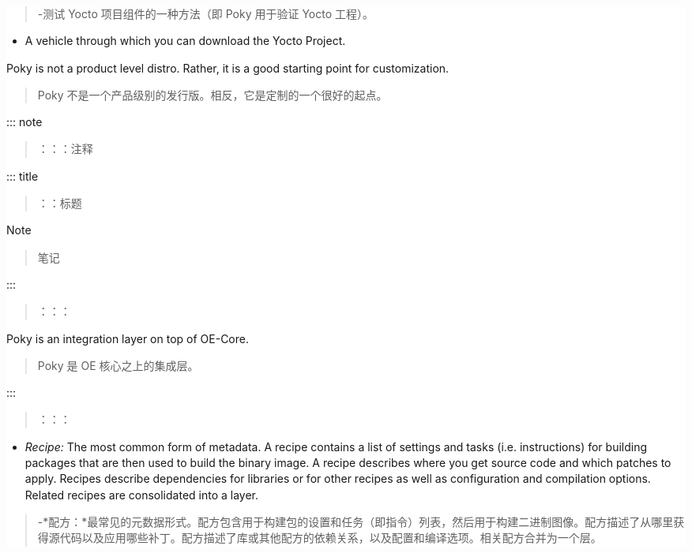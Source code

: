 > -测试 Yocto 项目组件的一种方法（即 Poky 用于验证 Yocto 工程）。

- A vehicle through which you can download the Yocto Project.

Poky is not a product level distro. Rather, it is a good starting point for customization.

> Poky 不是一个产品级别的发行版。相反，它是定制的一个很好的起点。

::: note

> ：：：注释

::: title

> ：：标题

Note

> 笔记

:::

> ：：：

Poky is an integration layer on top of OE-Core.

> Poky 是 OE 核心之上的集成层。

:::

> ：：：

- *Recipe:* The most common form of metadata. A recipe contains a list of settings and tasks (i.e. instructions) for building packages that are then used to build the binary image. A recipe describes where you get source code and which patches to apply. Recipes describe dependencies for libraries or for other recipes as well as configuration and compilation options. Related recipes are consolidated into a layer.

> -*配方：*最常见的元数据形式。配方包含用于构建包的设置和任务（即指令）列表，然后用于构建二进制图像。配方描述了从哪里获得源代码以及应用哪些补丁。配方描述了库或其他配方的依赖关系，以及配置和编译选项。相关配方合并为一个层。
